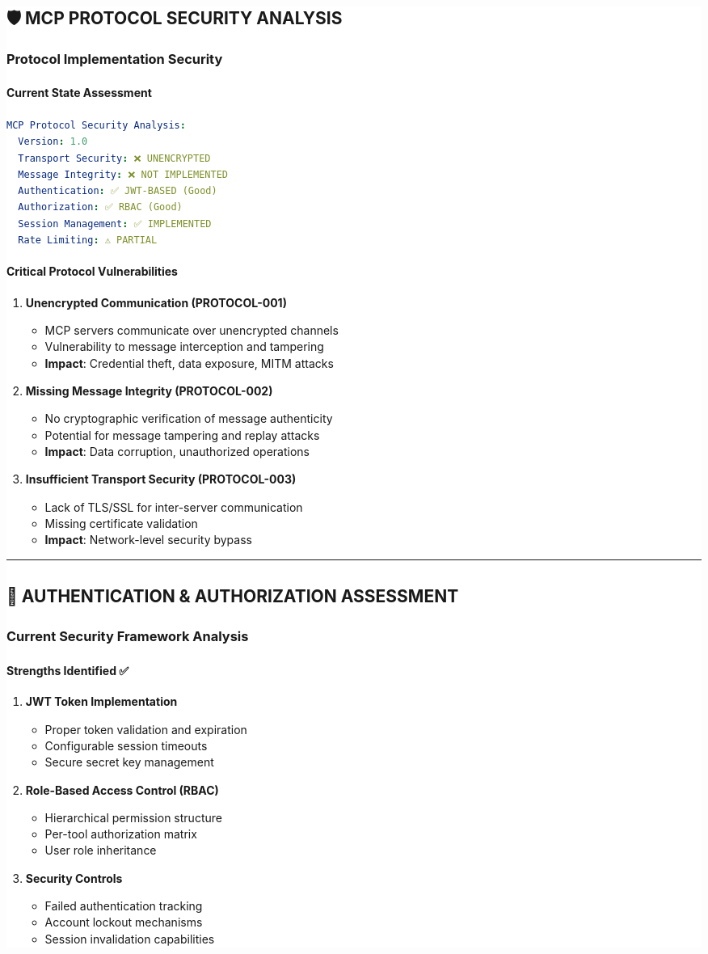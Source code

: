 
## 🛡️ MCP PROTOCOL SECURITY ANALYSIS

### Protocol Implementation Security

#### Current State Assessment
```yaml
MCP Protocol Security Analysis:
  Version: 1.0
  Transport Security: ❌ UNENCRYPTED
  Message Integrity: ❌ NOT IMPLEMENTED
  Authentication: ✅ JWT-BASED (Good)
  Authorization: ✅ RBAC (Good)
  Session Management: ✅ IMPLEMENTED
  Rate Limiting: ⚠️ PARTIAL
```

#### Critical Protocol Vulnerabilities

1. **Unencrypted Communication (PROTOCOL-001)**
   - MCP servers communicate over unencrypted channels
   - Vulnerability to message interception and tampering
   - **Impact**: Credential theft, data exposure, MITM attacks

2. **Missing Message Integrity (PROTOCOL-002)**
   - No cryptographic verification of message authenticity
   - Potential for message tampering and replay attacks
   - **Impact**: Data corruption, unauthorized operations

3. **Insufficient Transport Security (PROTOCOL-003)**
   - Lack of TLS/SSL for inter-server communication
   - Missing certificate validation
   - **Impact**: Network-level security bypass

---

## 🔐 AUTHENTICATION & AUTHORIZATION ASSESSMENT

### Current Security Framework Analysis

#### Strengths Identified ✅
1. **JWT Token Implementation**
   - Proper token validation and expiration
   - Configurable session timeouts
   - Secure secret key management

2. **Role-Based Access Control (RBAC)**
   - Hierarchical permission structure
   - Per-tool authorization matrix
   - User role inheritance

3. **Security Controls**
   - Failed authentication tracking
   - Account lockout mechanisms
   - Session invalidation capabilities
